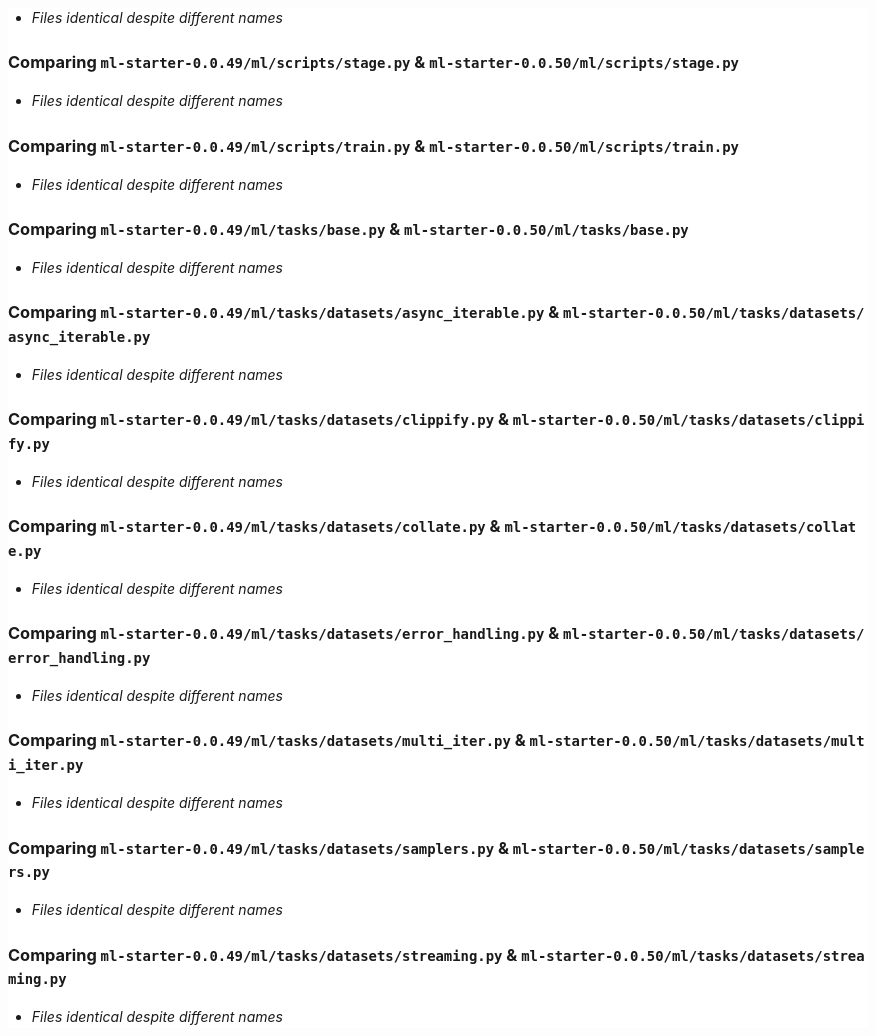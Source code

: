  * *Files identical despite different names*

### Comparing `ml-starter-0.0.49/ml/scripts/stage.py` & `ml-starter-0.0.50/ml/scripts/stage.py`

 * *Files identical despite different names*

### Comparing `ml-starter-0.0.49/ml/scripts/train.py` & `ml-starter-0.0.50/ml/scripts/train.py`

 * *Files identical despite different names*

### Comparing `ml-starter-0.0.49/ml/tasks/base.py` & `ml-starter-0.0.50/ml/tasks/base.py`

 * *Files identical despite different names*

### Comparing `ml-starter-0.0.49/ml/tasks/datasets/async_iterable.py` & `ml-starter-0.0.50/ml/tasks/datasets/async_iterable.py`

 * *Files identical despite different names*

### Comparing `ml-starter-0.0.49/ml/tasks/datasets/clippify.py` & `ml-starter-0.0.50/ml/tasks/datasets/clippify.py`

 * *Files identical despite different names*

### Comparing `ml-starter-0.0.49/ml/tasks/datasets/collate.py` & `ml-starter-0.0.50/ml/tasks/datasets/collate.py`

 * *Files identical despite different names*

### Comparing `ml-starter-0.0.49/ml/tasks/datasets/error_handling.py` & `ml-starter-0.0.50/ml/tasks/datasets/error_handling.py`

 * *Files identical despite different names*

### Comparing `ml-starter-0.0.49/ml/tasks/datasets/multi_iter.py` & `ml-starter-0.0.50/ml/tasks/datasets/multi_iter.py`

 * *Files identical despite different names*

### Comparing `ml-starter-0.0.49/ml/tasks/datasets/samplers.py` & `ml-starter-0.0.50/ml/tasks/datasets/samplers.py`

 * *Files identical despite different names*

### Comparing `ml-starter-0.0.49/ml/tasks/datasets/streaming.py` & `ml-starter-0.0.50/ml/tasks/datasets/streaming.py`

 * *Files identical despite different names*
